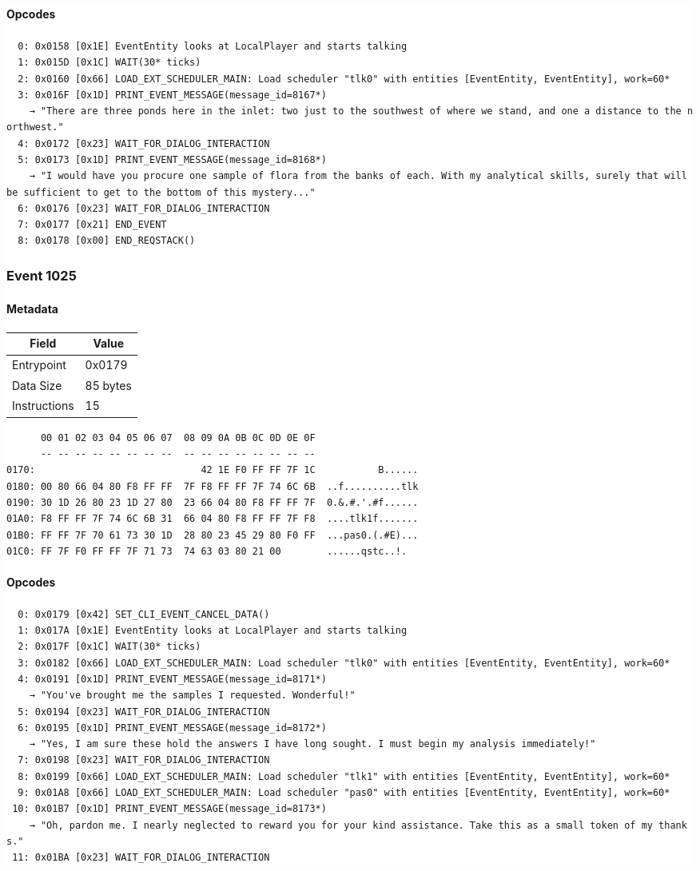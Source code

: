 #### Opcodes

```
  0: 0x0158 [0x1E] EventEntity looks at LocalPlayer and starts talking
  1: 0x015D [0x1C] WAIT(30* ticks)
  2: 0x0160 [0x66] LOAD_EXT_SCHEDULER_MAIN: Load scheduler "tlk0" with entities [EventEntity, EventEntity], work=60*
  3: 0x016F [0x1D] PRINT_EVENT_MESSAGE(message_id=8167*)
    → "There are three ponds here in the inlet: two just to the southwest of where we stand, and one a distance to the northwest."
  4: 0x0172 [0x23] WAIT_FOR_DIALOG_INTERACTION
  5: 0x0173 [0x1D] PRINT_EVENT_MESSAGE(message_id=8168*)
    → "I would have you procure one sample of flora from the banks of each. With my analytical skills, surely that will be sufficient to get to the bottom of this mystery..."
  6: 0x0176 [0x23] WAIT_FOR_DIALOG_INTERACTION
  7: 0x0177 [0x21] END_EVENT
  8: 0x0178 [0x00] END_REQSTACK()
```

### Event 1025

#### Metadata

| Field        | Value    |
|--------------|----------|
| Entrypoint   | 0x0179   |
| Data Size    | 85 bytes |
| Instructions | 15       |

```
      00 01 02 03 04 05 06 07  08 09 0A 0B 0C 0D 0E 0F
      -- -- -- -- -- -- -- --  -- -- -- -- -- -- -- --
0170:                             42 1E F0 FF FF 7F 1C           B......
0180: 00 80 66 04 80 F8 FF FF  7F F8 FF FF 7F 74 6C 6B  ..f..........tlk
0190: 30 1D 26 80 23 1D 27 80  23 66 04 80 F8 FF FF 7F  0.&.#.'.#f......
01A0: F8 FF FF 7F 74 6C 6B 31  66 04 80 F8 FF FF 7F F8  ....tlk1f.......
01B0: FF FF 7F 70 61 73 30 1D  28 80 23 45 29 80 F0 FF  ...pas0.(.#E)...
01C0: FF 7F F0 FF FF 7F 71 73  74 63 03 80 21 00        ......qstc..!.  
```

#### Opcodes

```
  0: 0x0179 [0x42] SET_CLI_EVENT_CANCEL_DATA()
  1: 0x017A [0x1E] EventEntity looks at LocalPlayer and starts talking
  2: 0x017F [0x1C] WAIT(30* ticks)
  3: 0x0182 [0x66] LOAD_EXT_SCHEDULER_MAIN: Load scheduler "tlk0" with entities [EventEntity, EventEntity], work=60*
  4: 0x0191 [0x1D] PRINT_EVENT_MESSAGE(message_id=8171*)
    → "You've brought me the samples I requested. Wonderful!"
  5: 0x0194 [0x23] WAIT_FOR_DIALOG_INTERACTION
  6: 0x0195 [0x1D] PRINT_EVENT_MESSAGE(message_id=8172*)
    → "Yes, I am sure these hold the answers I have long sought. I must begin my analysis immediately!"
  7: 0x0198 [0x23] WAIT_FOR_DIALOG_INTERACTION
  8: 0x0199 [0x66] LOAD_EXT_SCHEDULER_MAIN: Load scheduler "tlk1" with entities [EventEntity, EventEntity], work=60*
  9: 0x01A8 [0x66] LOAD_EXT_SCHEDULER_MAIN: Load scheduler "pas0" with entities [EventEntity, EventEntity], work=60*
 10: 0x01B7 [0x1D] PRINT_EVENT_MESSAGE(message_id=8173*)
    → "Oh, pardon me. I nearly neglected to reward you for your kind assistance. Take this as a small token of my thanks."
 11: 0x01BA [0x23] WAIT_FOR_DIALOG_INTERACTION
```